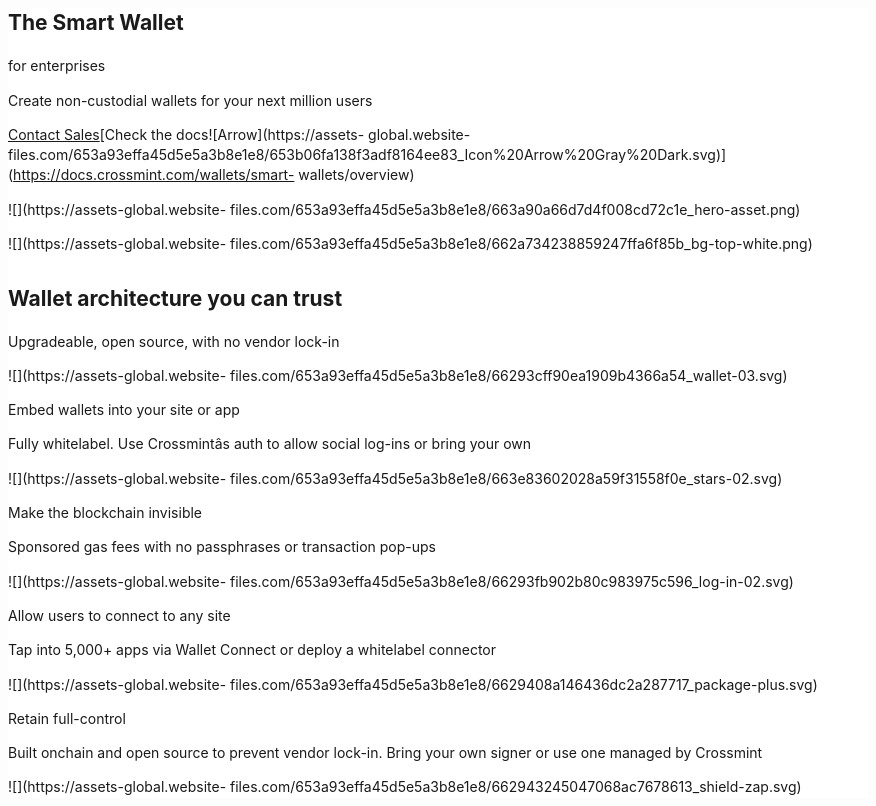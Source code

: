 ## The Smart Wallet  
for enterprises

Create non-custodial wallets for your next million users

[Contact Sales](/contact/sales)[Check the docs![Arrow](https://assets-
global.website-
files.com/653a93effa45d5e5a3b8e1e8/653b06fa138f3adf8164ee83_Icon%20Arrow%20Gray%20Dark.svg)](https://docs.crossmint.com/wallets/smart-
wallets/overview)

![](https://assets-global.website-
files.com/653a93effa45d5e5a3b8e1e8/663a90a66d7d4f008cd72c1e_hero-asset.png)

![](https://assets-global.website-
files.com/653a93effa45d5e5a3b8e1e8/662a734238859247ffa6f85b_bg-top-white.png)

## Wallet architecture you can trust

Upgradeable, open source, with no vendor lock-in

![](https://assets-global.website-
files.com/653a93effa45d5e5a3b8e1e8/66293cff90ea1909b4366a54_wallet-03.svg)

Embed wallets into your site or app

Fully whitelabel. Use Crossmintâs auth to allow social log-ins or bring your
own

![](https://assets-global.website-
files.com/653a93effa45d5e5a3b8e1e8/663e83602028a59f31558f0e_stars-02.svg)

Make the blockchain invisible

Sponsored gas fees with no passphrases or transaction pop-ups

![](https://assets-global.website-
files.com/653a93effa45d5e5a3b8e1e8/66293fb902b80c983975c596_log-in-02.svg)

Allow users to connect to any site

Tap into 5,000+ apps via Wallet Connect or deploy a whitelabel connector

![](https://assets-global.website-
files.com/653a93effa45d5e5a3b8e1e8/6629408a146436dc2a287717_package-plus.svg)

Retain full-control

Built onchain and open source to prevent vendor lock-in. Bring your own signer
or use one managed by Crossmint  

![](https://assets-global.website-
files.com/653a93effa45d5e5a3b8e1e8/662943245047068ac7678613_shield-zap.svg)
